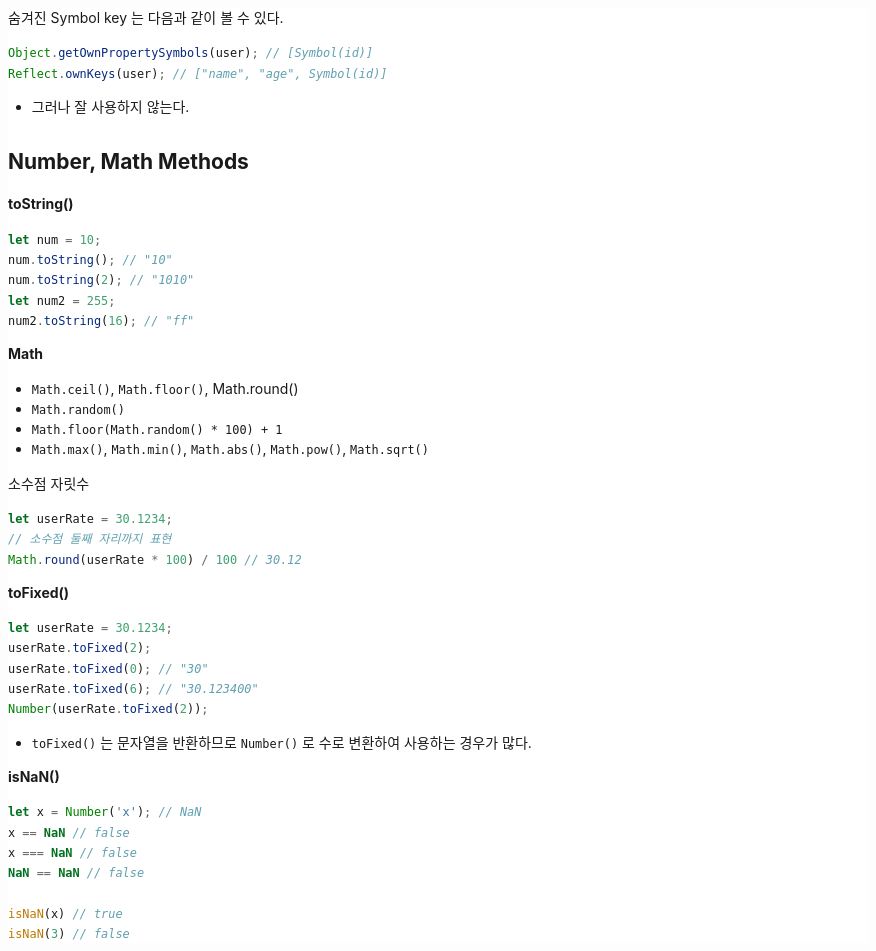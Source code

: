 숨겨진 Symbol key 는 다음과 같이 볼 수 있다. 

```js
Object.getOwnPropertySymbols(user); // [Symbol(id)]
Reflect.ownKeys(user); // ["name", "age", Symbol(id)]
```

- 그러나 잘 사용하지 않는다. 

## Number, Math Methods

**toString()**

```js
let num = 10;
num.toString(); // "10"
num.toString(2); // "1010"
let num2 = 255;
num2.toString(16); // "ff"
```

**Math**

- `Math.ceil()`, `Math.floor()`, Math.round()
- `Math.random()`
- `Math.floor(Math.random() * 100) + 1`
- `Math.max()`, `Math.min()`, `Math.abs()`, `Math.pow()`, `Math.sqrt()` 

소수점 자릿수 

```js
let userRate = 30.1234; 
// 소수점 둘째 자리까지 표현
Math.round(userRate * 100) / 100 // 30.12
```

**toFixed()**

```js
let userRate = 30.1234;
userRate.toFixed(2);
userRate.toFixed(0); // "30"
userRate.toFixed(6); // "30.123400"
Number(userRate.toFixed(2));
```

- `toFixed()` 는 문자열을 반환하므로 `Number()` 로 수로 변환하여 사용하는 경우가 많다. 

**isNaN()**

```js
let x = Number('x'); // NaN
x == NaN // false
x === NaN // false
NaN == NaN // false

isNaN(x) // true
isNaN(3) // false
```


  [a]: 30
  [1 + 4]: 5,
  ["안녕" + "하세요"]: "Hello"
  [id]: 'myid'